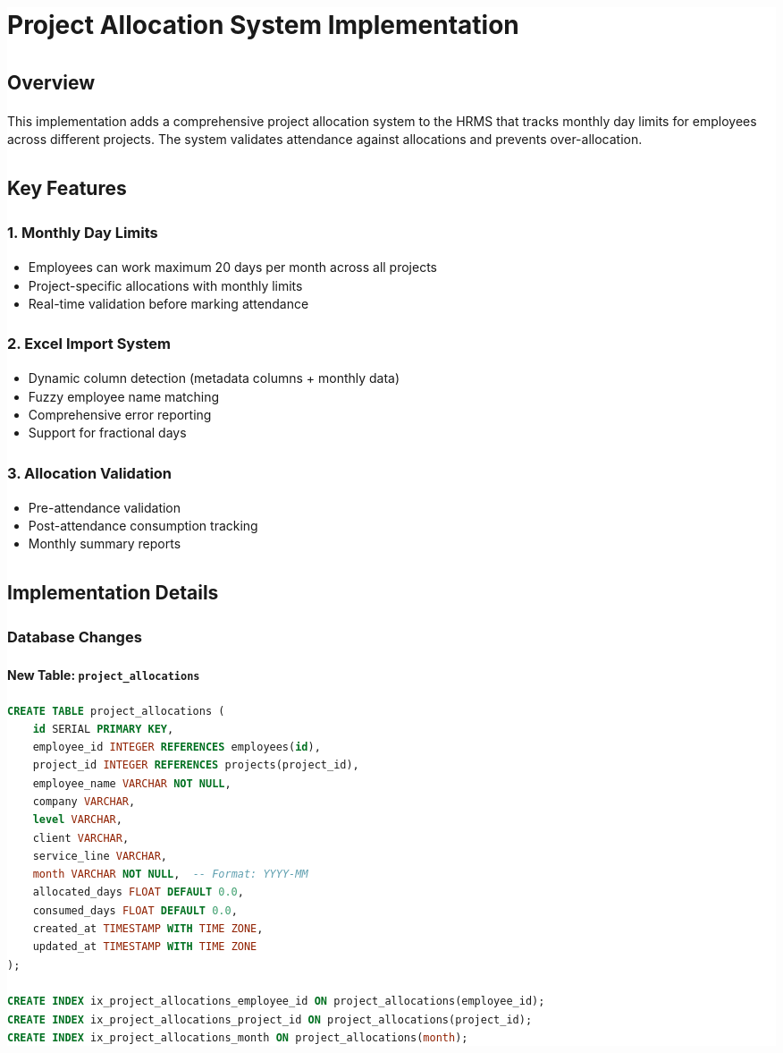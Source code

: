 # Project Allocation System Implementation

## Overview
This implementation adds a comprehensive project allocation system to the HRMS that tracks monthly day limits for employees across different projects. The system validates attendance against allocations and prevents over-allocation.

## Key Features

### 1. Monthly Day Limits
- Employees can work maximum 20 days per month across all projects
- Project-specific allocations with monthly limits
- Real-time validation before marking attendance

### 2. Excel Import System
- Dynamic column detection (metadata columns + monthly data)
- Fuzzy employee name matching
- Comprehensive error reporting
- Support for fractional days

### 3. Allocation Validation
- Pre-attendance validation
- Post-attendance consumption tracking
- Monthly summary reports

## Implementation Details

### Database Changes

#### New Table: `project_allocations`
```sql
CREATE TABLE project_allocations (
    id SERIAL PRIMARY KEY,
    employee_id INTEGER REFERENCES employees(id),
    project_id INTEGER REFERENCES projects(project_id),
    employee_name VARCHAR NOT NULL,
    company VARCHAR,
    level VARCHAR,
    client VARCHAR,
    service_line VARCHAR,
    month VARCHAR NOT NULL,  -- Format: YYYY-MM
    allocated_days FLOAT DEFAULT 0.0,
    consumed_days FLOAT DEFAULT 0.0,
    created_at TIMESTAMP WITH TIME ZONE,
    updated_at TIMESTAMP WITH TIME ZONE
);

CREATE INDEX ix_project_allocations_employee_id ON project_allocations(employee_id);
CREATE INDEX ix_project_allocations_project_id ON project_allocations(project_id);
CREATE INDEX ix_project_allocations_month ON project_allocations(month);
```
